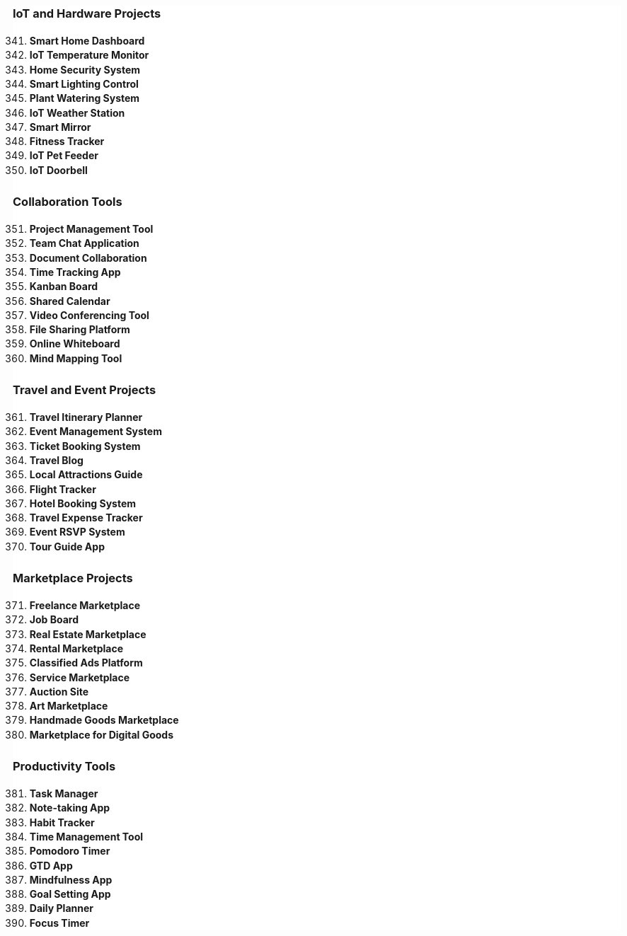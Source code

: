 ### IoT and Hardware Projects
341. **Smart Home Dashboard**
342. **IoT Temperature Monitor**
343. **Home Security System**
344. **Smart Lighting Control**
345. **Plant Watering System**
346. **IoT Weather Station**
347. **Smart Mirror**
348. **Fitness Tracker**
349. **IoT Pet Feeder**
350. **IoT Doorbell**

### Collaboration Tools
351. **Project Management Tool**
352. **Team Chat Application**
353. **Document Collaboration**
354. **Time Tracking App**
355. **Kanban Board**
356. **Shared Calendar**
357. **Video Conferencing Tool**
358. **File Sharing Platform**
359. **Online Whiteboard**
360. **Mind Mapping Tool**

### Travel and Event Projects
361. **Travel Itinerary Planner**
362. **Event Management System**
363. **Ticket Booking System**
364. **Travel Blog**
365. **Local Attractions Guide**
366. **Flight Tracker**
367. **Hotel Booking System**
368. **Travel Expense Tracker**
369. **Event RSVP System**
370. **Tour Guide App**

### Marketplace Projects
371. **Freelance Marketplace**
372. **Job Board**
373. **Real Estate Marketplace**
374. **Rental Marketplace**
375. **Classified Ads Platform**
376. **Service Marketplace**
377. **Auction Site**
378. **Art Marketplace**
379. **Handmade Goods Marketplace**
380. **Marketplace for Digital Goods**

### Productivity Tools
381. **Task Manager**
382. **Note-taking App**
383. **Habit Tracker**
384. **Time Management Tool**
385. **Pomodoro Timer**
386. **GTD App**
387. **Mindfulness App**
388. **Goal Setting App**
389. **Daily Planner**
390. **Focus Timer**
